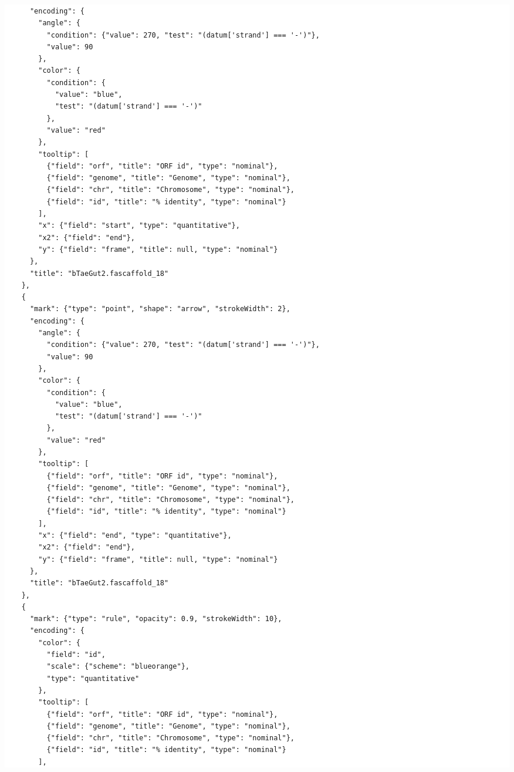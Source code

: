           "encoding": {
            "angle": {
              "condition": {"value": 270, "test": "(datum['strand'] === '-')"},
              "value": 90
            },
            "color": {
              "condition": {
                "value": "blue",
                "test": "(datum['strand'] === '-')"
              },
              "value": "red"
            },
            "tooltip": [
              {"field": "orf", "title": "ORF id", "type": "nominal"},
              {"field": "genome", "title": "Genome", "type": "nominal"},
              {"field": "chr", "title": "Chromosome", "type": "nominal"},
              {"field": "id", "title": "% identity", "type": "nominal"}
            ],
            "x": {"field": "start", "type": "quantitative"},
            "x2": {"field": "end"},
            "y": {"field": "frame", "title": null, "type": "nominal"}
          },
          "title": "bTaeGut2.fascaffold_18"
        },
        {
          "mark": {"type": "point", "shape": "arrow", "strokeWidth": 2},
          "encoding": {
            "angle": {
              "condition": {"value": 270, "test": "(datum['strand'] === '-')"},
              "value": 90
            },
            "color": {
              "condition": {
                "value": "blue",
                "test": "(datum['strand'] === '-')"
              },
              "value": "red"
            },
            "tooltip": [
              {"field": "orf", "title": "ORF id", "type": "nominal"},
              {"field": "genome", "title": "Genome", "type": "nominal"},
              {"field": "chr", "title": "Chromosome", "type": "nominal"},
              {"field": "id", "title": "% identity", "type": "nominal"}
            ],
            "x": {"field": "end", "type": "quantitative"},
            "x2": {"field": "end"},
            "y": {"field": "frame", "title": null, "type": "nominal"}
          },
          "title": "bTaeGut2.fascaffold_18"
        },
        {
          "mark": {"type": "rule", "opacity": 0.9, "strokeWidth": 10},
          "encoding": {
            "color": {
              "field": "id",
              "scale": {"scheme": "blueorange"},
              "type": "quantitative"
            },
            "tooltip": [
              {"field": "orf", "title": "ORF id", "type": "nominal"},
              {"field": "genome", "title": "Genome", "type": "nominal"},
              {"field": "chr", "title": "Chromosome", "type": "nominal"},
              {"field": "id", "title": "% identity", "type": "nominal"}
            ],